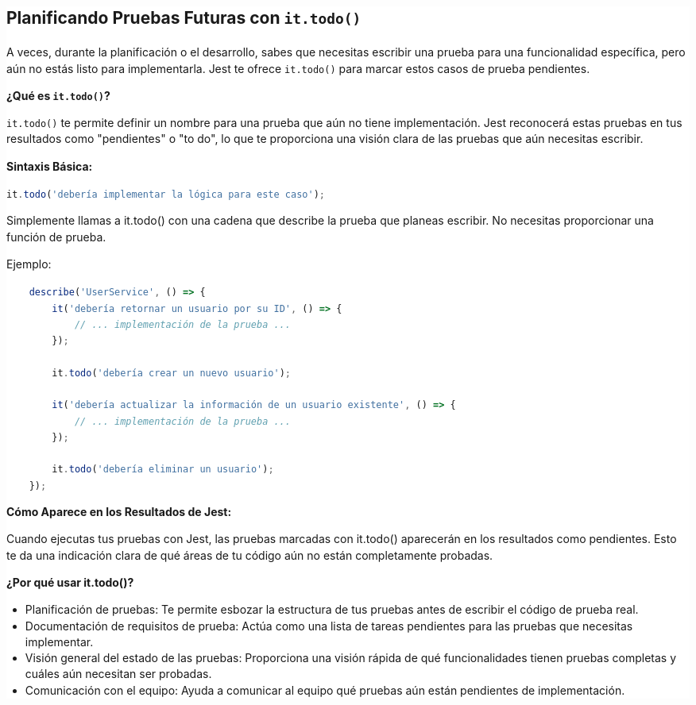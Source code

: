 ## Planificando Pruebas Futuras con `it.todo()`

A veces, durante la planificación o el desarrollo, sabes que necesitas escribir una prueba para una funcionalidad específica, pero aún no estás listo para implementarla. Jest te ofrece `it.todo()` para marcar estos casos de prueba pendientes.

**¿Qué es `it.todo()`?**

`it.todo()` te permite definir un nombre para una prueba que aún no tiene implementación. Jest reconocerá estas pruebas en tus resultados como "pendientes" o "to do", lo que te proporciona una visión clara de las pruebas que aún necesitas escribir.

**Sintaxis Básica:**

```typescript
it.todo('debería implementar la lógica para este caso');
```


Simplemente llamas a it.todo() con una cadena que describe la prueba que planeas escribir. No necesitas proporcionar una función de prueba.

Ejemplo:


```typescript
    describe('UserService', () => {
        it('debería retornar un usuario por su ID', () => {
            // ... implementación de la prueba ...
        });

        it.todo('debería crear un nuevo usuario');

        it('debería actualizar la información de un usuario existente', () => {
            // ... implementación de la prueba ...
        });

        it.todo('debería eliminar un usuario');
    });
```

**Cómo Aparece en los Resultados de Jest:**

Cuando ejecutas tus pruebas con Jest, las pruebas marcadas con it.todo() aparecerán en los resultados como pendientes. Esto te da una indicación clara de qué áreas de tu código aún no están completamente probadas.

**¿Por qué usar it.todo()?**

- Planificación de pruebas: Te permite esbozar la estructura de tus pruebas antes de escribir el código de prueba real.
- Documentación de requisitos de prueba: Actúa como una lista de tareas pendientes para las pruebas que necesitas implementar.
- Visión general del estado de las pruebas: Proporciona una visión rápida de qué funcionalidades tienen pruebas completas y cuáles aún necesitan ser probadas.
- Comunicación con el equipo: Ayuda a comunicar al equipo qué pruebas aún están pendientes de implementación.
